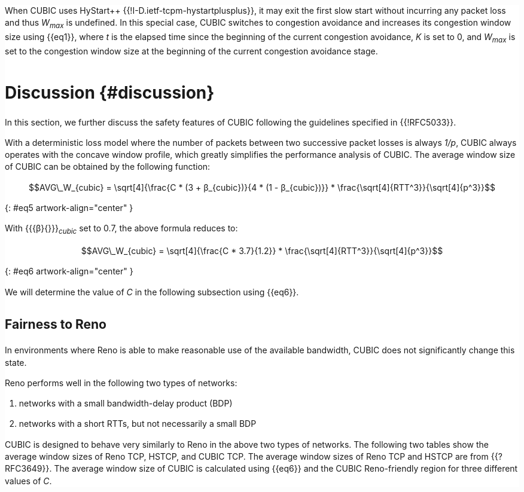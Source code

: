 When CUBIC uses HyStart++ {{!I-D.ietf-tcpm-hystartplusplus}}, it may
exit the first slow start without incurring any packet loss and
thus *W<sub>max</sub>* is undefined. In this special case, CUBIC
switches to congestion avoidance and increases its congestion window
size using {{eq1}}, where *t* is the elapsed time since the beginning
of the current congestion avoidance, *K* is set to 0,
and *W<sub>max</sub>* is set to the congestion window size at the
beginning of the current congestion avoidance stage.

# Discussion {#discussion}

In this section, we further discuss the safety features of CUBIC
following the guidelines specified in {{!RFC5033}}.

With a deterministic loss model where the number of packets between
two successive packet losses is always *1/p*, CUBIC always operates
with the concave window profile, which greatly simplifies the
performance analysis of CUBIC. The average window size of CUBIC can be
obtained by the following function:

~~~ math
AVG\_W_{cubic} = \sqrt[4]{\frac{C * (3 + β_{cubic})}{4 * (1 - β_{cubic})}} * \frac{\sqrt[4]{RTT^3}}{\sqrt[4]{p^3}}
~~~
{: #eq5 artwork-align="center" }

With {{{β}{}}}*<sub>cubic</sub>* set to 0.7, the above formula reduces
to:

~~~ math
AVG\_W_{cubic} = \sqrt[4]{\frac{C * 3.7}{1.2}} *
                 \frac{\sqrt[4]{RTT^3}}{\sqrt[4]{p^3}}
~~~
{: #eq6 artwork-align="center" }

We will determine the value of *C* in the following subsection using
{{eq6}}.

## Fairness to Reno

In environments where Reno is able to make reasonable use of the
available bandwidth, CUBIC does not significantly change this state.

Reno performs well in the following two types of networks:

1. networks with a small bandwidth-delay product (BDP)

2. networks with a short RTTs, but not necessarily a small BDP

CUBIC is designed to behave very similarly to Reno in the above
two types of networks. The following two tables show the average
window sizes of Reno TCP, HSTCP, and CUBIC TCP. The average window sizes
of Reno TCP and HSTCP are from {{?RFC3649}}. The average window size
of CUBIC is calculated using {{eq6}} and the CUBIC Reno-friendly
region for three different values of *C*.
